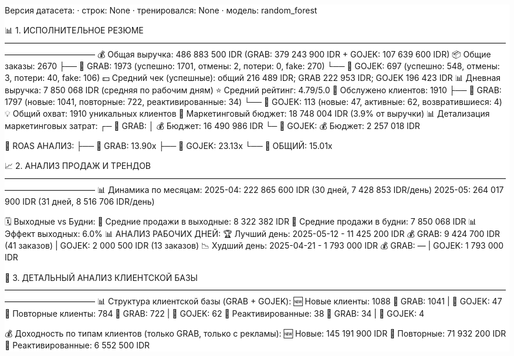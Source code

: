 Версия датасета:  · строк: None · тренировался: None · модель: random_forest

📊 1. ИСПОЛНИТЕЛЬНОЕ РЕЗЮМЕ
————————————————————————————————————————————————————————————————————————
💰 Общая выручка: 486 883 500 IDR (GRAB: 379 243 900 IDR + GOJEK: 107 639 600 IDR)
📦 Общие заказы: 2670
   ├── 📱 GRAB: 1973 (успешно: 1701, отмены: 2, потери: 0, fake: 270)
   └── 🛵 GOJEK: 697 (успешно: 548, отмены: 3, потери: 40, fake: 106)
💵 Средний чек (успешные): общий 216 489 IDR; GRAB 222 953 IDR; GOJEK 196 423 IDR
📊 Дневная выручка: 7 850 068 IDR (средняя по рабочим дням)
⭐ Средний рейтинг: 4.79/5.0
👥 Обслужено клиентов: 1910
   ├── 📱 GRAB: 1797 (новые: 1041, повторные: 722, реактивированные: 34)
   └── 🛵 GOJEK: 113 (новые: 47, активные: 62, возвратившиеся: 4)
   💡 Общий охват: 1910 уникальных клиентов
💸 Маркетинговый бюджет: 18 748 004 IDR (3.9% от выручки)
📊 Детализация маркетинговых затрат:
   ┌─ 📱 GRAB:
   │  💰 Бюджет: 16 490 986 IDR
   └─ 🛵 GOJEK:
      💰 Бюджет: 2 257 018 IDR

🎯 ROAS АНАЛИЗ:
├── 📱 GRAB: 13.90x
├── 🛵 GOJEK: 23.13x
└── 🎯 ОБЩИЙ: 15.01x

📈 2. АНАЛИЗ ПРОДАЖ И ТРЕНДОВ
————————————————————————————————————————————————————————————————————————
📊 Динамика по месяцам:
  2025-04: 222 865 600 IDR (30 дней, 7 428 853 IDR/день)
  2025-05: 264 017 900 IDR (31 дней, 8 516 706 IDR/день)

🗓️ Выходные vs Будни:
  📅 Средние продажи в выходные: 8 322 382 IDR
  📅 Средние продажи в будни: 7 850 068 IDR
  📊 Эффект выходных: 6.0%
📊 АНАЛИЗ РАБОЧИХ ДНЕЙ:
🏆 Лучший день: 2025-05-12 - 11 425 200 IDR
   💰 GRAB: 9 424 700 IDR (41 заказов) | GOJEK: 2 000 500 IDR (13 заказов)
📉 Худший день: 2025-04-21 - 1 793 000 IDR
   💰 GRAB: — | GOJEK: 1 793 000 IDR

👥 3. ДЕТАЛЬНЫЙ АНАЛИЗ КЛИЕНТСКОЙ БАЗЫ
————————————————————————————————————————————————————————————————————————
📊 Структура клиентской базы (GRAB + GOJEK):
  🆕 Новые клиенты: 1088
    📱 GRAB: 1041 | 🛵 GOJEK: 47
  🔄 Повторные клиенты: 784
    📱 GRAB: 722 | 🛵 GOJEK: 62
  📲 Реактивированные: 38
    📱 GRAB: 34 | 🛵 GOJEK: 4

💰 Доходность по типам клиентов (только GRAB, только с рекламы):
  🆕 Новые: 145 191 900 IDR
  🔄 Повторные: 71 932 200 IDR
  📲 Реактивированные: 6 552 500 IDR
